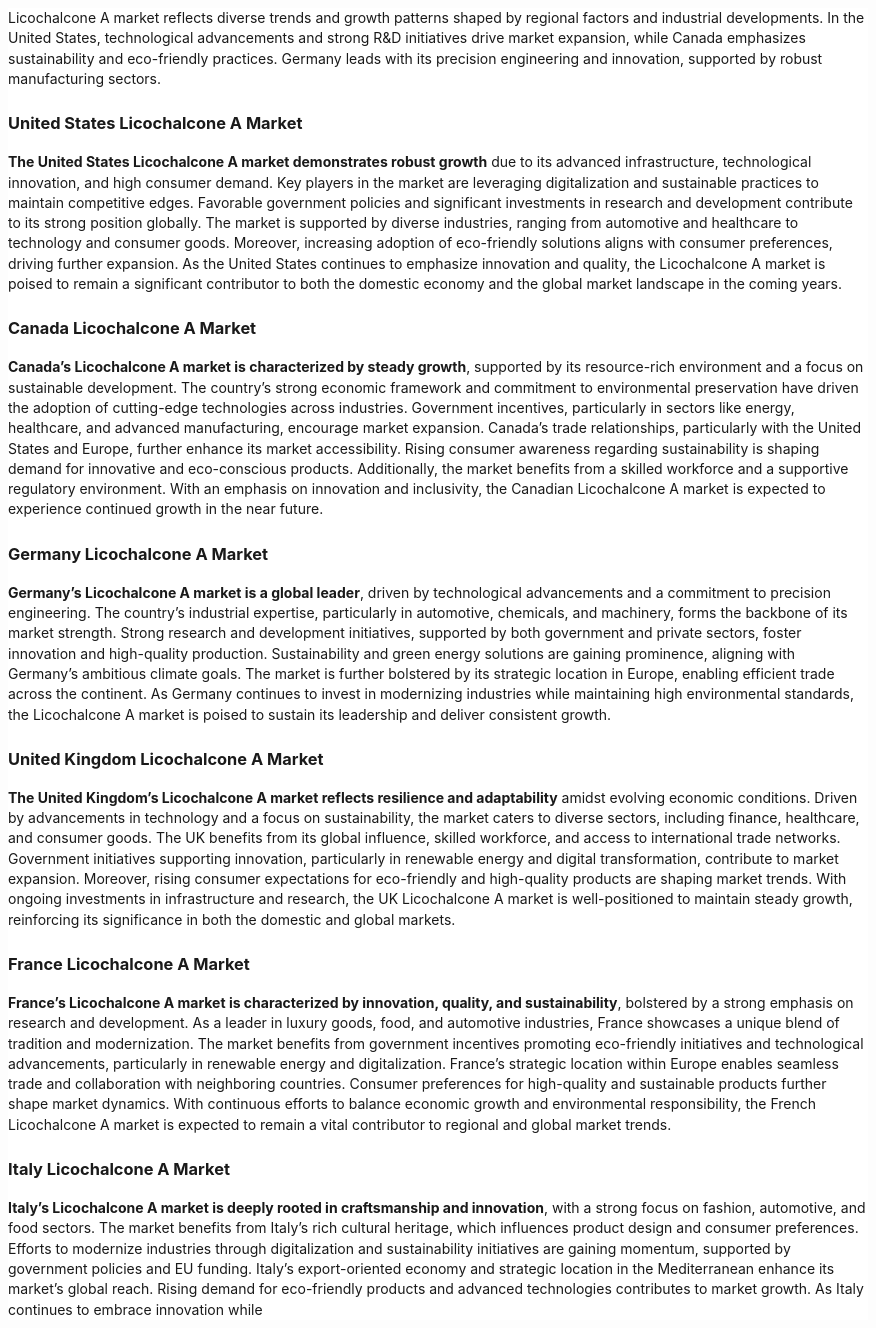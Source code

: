 Licochalcone A market reflects diverse trends and growth patterns shaped by regional factors and industrial developments. In the United States, technological advancements and strong R&amp;D initiatives drive market expansion, while Canada emphasizes sustainability and eco-friendly practices. Germany leads with its precision engineering and innovation, supported by robust manufacturing sectors.</span></em></p></blockquote><h3><strong>United States Licochalcone A Market</strong></h3><p><strong>The United States Licochalcone A market demonstrates robust growth</strong> due to its advanced infrastructure, technological innovation, and high consumer demand. Key players in the market are leveraging digitalization and sustainable practices to maintain competitive edges. Favorable government policies and significant investments in research and development contribute to its strong position globally. The market is supported by diverse industries, ranging from automotive and healthcare to technology and consumer goods. Moreover, increasing adoption of eco-friendly solutions aligns with consumer preferences, driving further expansion. As the United States continues to emphasize innovation and quality, the Licochalcone A market is poised to remain a significant contributor to both the domestic economy and the global market landscape in the coming years.</p><h3><strong>Canada Licochalcone A Market</strong></h3><p><strong>Canada&rsquo;s Licochalcone A market is characterized by steady growth</strong>, supported by its resource-rich environment and a focus on sustainable development. The country&rsquo;s strong economic framework and commitment to environmental preservation have driven the adoption of cutting-edge technologies across industries. Government incentives, particularly in sectors like energy, healthcare, and advanced manufacturing, encourage market expansion. Canada&rsquo;s trade relationships, particularly with the United States and Europe, further enhance its market accessibility. Rising consumer awareness regarding sustainability is shaping demand for innovative and eco-conscious products. Additionally, the market benefits from a skilled workforce and a supportive regulatory environment. With an emphasis on innovation and inclusivity, the Canadian Licochalcone A market is expected to experience continued growth in the near future.</p><h3><strong>Germany Licochalcone A Market</strong></h3><p><strong>Germany&rsquo;s Licochalcone A market is a global leader</strong>, driven by technological advancements and a commitment to precision engineering. The country&rsquo;s industrial expertise, particularly in automotive, chemicals, and machinery, forms the backbone of its market strength. Strong research and development initiatives, supported by both government and private sectors, foster innovation and high-quality production. Sustainability and green energy solutions are gaining prominence, aligning with Germany&rsquo;s ambitious climate goals. The market is further bolstered by its strategic location in Europe, enabling efficient trade across the continent. As Germany continues to invest in modernizing industries while maintaining high environmental standards, the Licochalcone A market is poised to sustain its leadership and deliver consistent growth.</p><h3><strong>United Kingdom Licochalcone A Market</strong></h3><p><strong>The United Kingdom&rsquo;s Licochalcone A market reflects resilience and adaptability</strong> amidst evolving economic conditions. Driven by advancements in technology and a focus on sustainability, the market caters to diverse sectors, including finance, healthcare, and consumer goods. The UK benefits from its global influence, skilled workforce, and access to international trade networks. Government initiatives supporting innovation, particularly in renewable energy and digital transformation, contribute to market expansion. Moreover, rising consumer expectations for eco-friendly and high-quality products are shaping market trends. With ongoing investments in infrastructure and research, the UK Licochalcone A market is well-positioned to maintain steady growth, reinforcing its significance in both the domestic and global markets.</p><h3><strong>France Licochalcone A Market</strong></h3><p><strong>France&rsquo;s Licochalcone A market is characterized by innovation, quality, and sustainability</strong>, bolstered by a strong emphasis on research and development. As a leader in luxury goods, food, and automotive industries, France showcases a unique blend of tradition and modernization. The market benefits from government incentives promoting eco-friendly initiatives and technological advancements, particularly in renewable energy and digitalization. France&rsquo;s strategic location within Europe enables seamless trade and collaboration with neighboring countries. Consumer preferences for high-quality and sustainable products further shape market dynamics. With continuous efforts to balance economic growth and environmental responsibility, the French Licochalcone A market is expected to remain a vital contributor to regional and global market trends.</p><h3><strong>Italy Licochalcone A Market</strong></h3><p><strong>Italy&rsquo;s Licochalcone A market is deeply rooted in craftsmanship and innovation</strong>, with a strong focus on fashion, automotive, and food sectors. The market benefits from Italy&rsquo;s rich cultural heritage, which influences product design and consumer preferences. Efforts to modernize industries through digitalization and sustainability initiatives are gaining momentum, supported by government policies and EU funding. Italy&rsquo;s export-oriented economy and strategic location in the Mediterranean enhance its market&rsquo;s global reach. Rising demand for eco-friendly products and advanced technologies contributes to market growth. As Italy continues to embrace innovation while